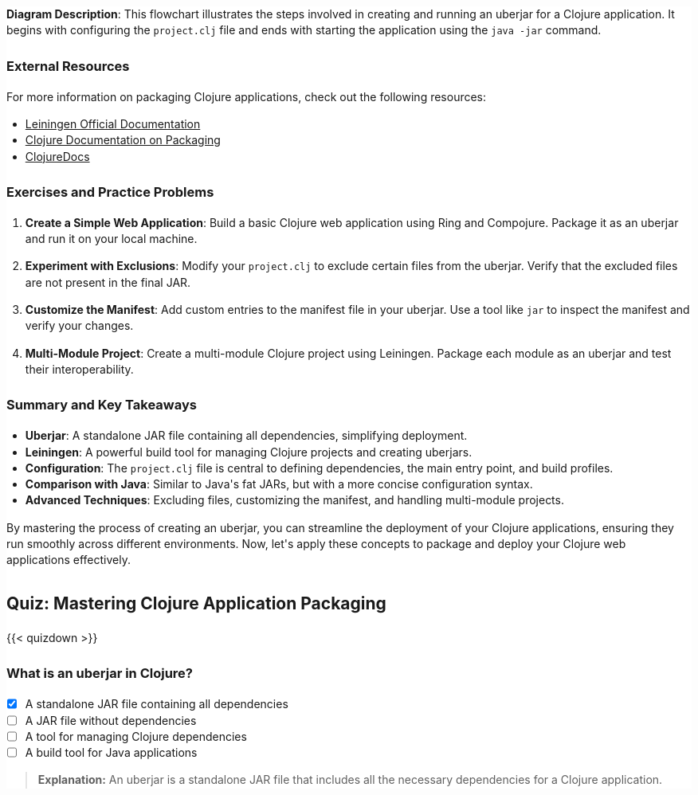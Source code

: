 **Diagram Description**: This flowchart illustrates the steps involved in creating and running an uberjar for a Clojure application. It begins with configuring the `project.clj` file and ends with starting the application using the `java -jar` command.

### External Resources

For more information on packaging Clojure applications, check out the following resources:

- [Leiningen Official Documentation](https://leiningen.org/)
- [Clojure Documentation on Packaging](https://clojure.org/guides/deployment)
- [ClojureDocs](https://clojuredocs.org/)

### Exercises and Practice Problems

1. **Create a Simple Web Application**: Build a basic Clojure web application using Ring and Compojure. Package it as an uberjar and run it on your local machine.

2. **Experiment with Exclusions**: Modify your `project.clj` to exclude certain files from the uberjar. Verify that the excluded files are not present in the final JAR.

3. **Customize the Manifest**: Add custom entries to the manifest file in your uberjar. Use a tool like `jar` to inspect the manifest and verify your changes.

4. **Multi-Module Project**: Create a multi-module Clojure project using Leiningen. Package each module as an uberjar and test their interoperability.

### Summary and Key Takeaways

- **Uberjar**: A standalone JAR file containing all dependencies, simplifying deployment.
- **Leiningen**: A powerful build tool for managing Clojure projects and creating uberjars.
- **Configuration**: The `project.clj` file is central to defining dependencies, the main entry point, and build profiles.
- **Comparison with Java**: Similar to Java's fat JARs, but with a more concise configuration syntax.
- **Advanced Techniques**: Excluding files, customizing the manifest, and handling multi-module projects.

By mastering the process of creating an uberjar, you can streamline the deployment of your Clojure applications, ensuring they run smoothly across different environments. Now, let's apply these concepts to package and deploy your Clojure web applications effectively.

## Quiz: Mastering Clojure Application Packaging

{{< quizdown >}}

### What is an uberjar in Clojure?

- [x] A standalone JAR file containing all dependencies
- [ ] A JAR file without dependencies
- [ ] A tool for managing Clojure dependencies
- [ ] A build tool for Java applications

> **Explanation:** An uberjar is a standalone JAR file that includes all the necessary dependencies for a Clojure application.
